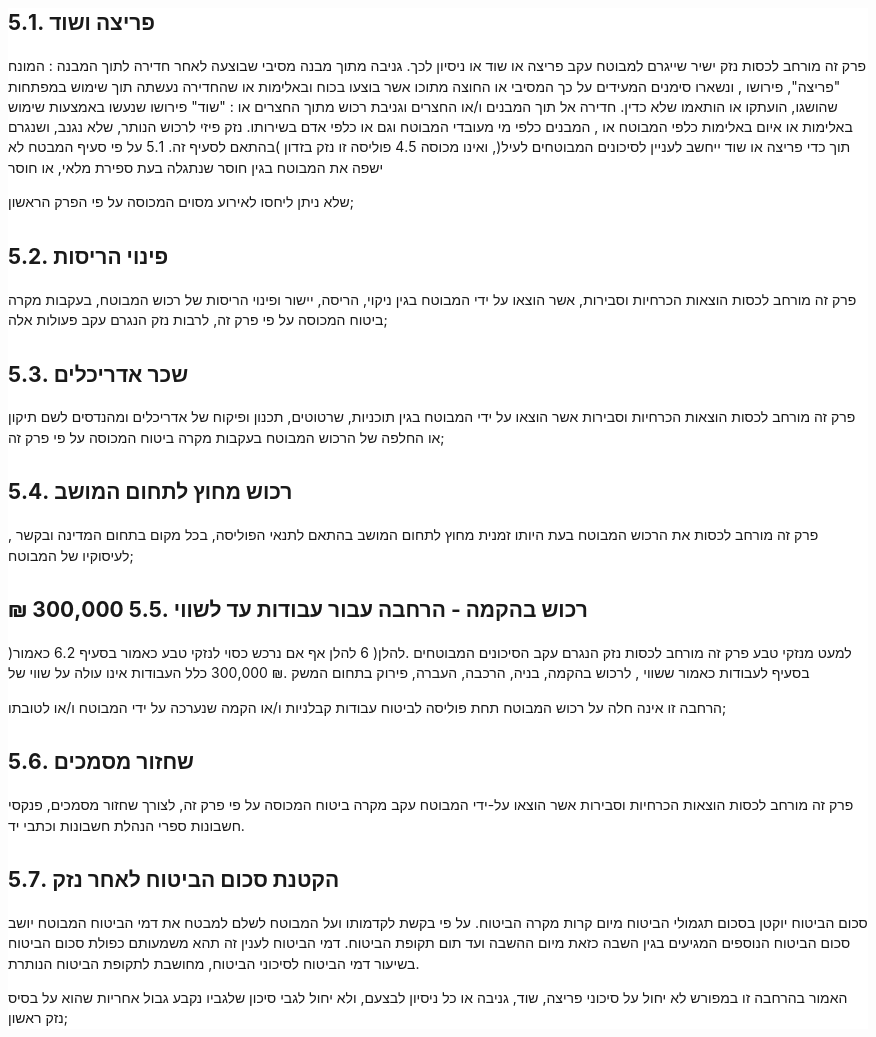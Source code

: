 ## פריצה ושוד .5.1

פרק זה מורחב לכסות נזק ישיר שייגרם למבוטח עקב פריצה או שוד או ניסיון לכך. גניבה מתוך מבנה מסיבי שבוצעה לאחר חדירה לתוך המבנה : המונח "פריצה", פירושו , ונשארו סימנים המעידים על כך המסיבי או החוצה מתוכו אשר בוצעו בכוח ובאלימות או שהחדירה נעשתה תוך שימוש במפתחות שהושגו, הועתקו או הותאמו שלא כדין. חדירה אל תוך המבנים ו/או החצרים וגניבת רכוש מתוך החצרים או : "שוד" פירושו שנעשו באמצעות שימוש באלימות או איום באלימות כלפי המבוטח או , המבנים כלפי מי מעובדי המבוטח וגם או כלפי אדם בשירותו. נזק פיזי לרכוש הנותר, שלא נגנב, ושנגרם תוך כדי פריצה או שוד ייחשב לעניין לסיכונים המבוטחים לעיל(, ואינו מכוסה 4.5 פוליסה זו נזק בזדון )בהתאם לסעיף זה. 5.1 על פי סעיף המבטח לא ישפה את המבוטח בגין חוסר שנתגלה בעת ספירת מלאי, או חוסר

שלא ניתן ליחסו לאירוע מסוים המכוסה על פי הפרק הראשון;

## פינוי הריסות .5.2

פרק זה מורחב לכסות הוצאות הכרחיות וסבירות, אשר הוצאו על ידי המבוטח בגין ניקוי, הריסה, יישור ופינוי הריסות של רכוש המבוטח, בעקבות מקרה ביטוח המכוסה על פי פרק זה, לרבות נזק הנגרם עקב פעולות אלה;

## שכר אדריכלים .5.3

פרק זה מורחב לכסות הוצאות הכרחיות וסבירות אשר הוצאו על ידי המבוטח בגין תוכניות, שרטוטים, תכנון ופיקוח של אדריכלים ומהנדסים לשם תיקון או החלפה של הרכוש המבוטח בעקבות מקרה ביטוח המכוסה על פי פרק זה;

## רכוש מחוץ לתחום המושב .5.4

, פרק זה מורחב לכסות את הרכוש המבוטח בעת היותו זמנית מחוץ לתחום המושב בהתאם לתנאי הפוליסה, בכל מקום בתחום המדינה ובקשר לעיסוקיו של המבוטח;

## ₪  300,000 רכוש בהקמה - הרחבה עבור עבודות עד לשווי .5.5

)למעט מנזקי טבע פרק זה מורחב לכסות נזק הנגרם עקב הסיכונים המבוטחים .להלן( 6 להלן אף אם נרכש כסוי לנזקי טבע כאמור בסעיף 6.2 כאמור בסעיף לעבודות כאמור ששווי , לרכוש בהקמה, בניה, הרכבה, העברה, פירוק בתחום המשק .₪  300,000 כלל העבודות אינו עולה על שווי של

הרחבה זו אינה חלה על רכוש המבוטח תחת פוליסה לביטוח עבודות קבלניות ו/או הקמה שנערכה על ידי המבוטח ו/או לטובתו;

## שחזור מסמכים .5.6

פרק זה מורחב לכסות הוצאות הכרחיות וסבירות אשר הוצאו על-ידי המבוטח עקב מקרה ביטוח המכוסה על פי פרק זה, לצורך שחזור מסמכים, פנקסי חשבונות ספרי הנהלת חשבונות וכתבי יד.

## הקטנת סכום הביטוח לאחר נזק .5.7

סכום הביטוח יוקטן בסכום תגמולי הביטוח מיום קרות מקרה הביטוח. על פי בקשת לקדמותו ועל המבוטח לשלם למבטח את דמי הביטוח המבוטח יושב סכום הביטוח הנוספים המגיעים בגין השבה כזאת מיום ההשבה ועד תום תקופת הביטוח. דמי הביטוח לענין זה תהא משמעותם כפולת סכום הביטוח בשיעור דמי הביטוח לסיכוני הביטוח, מחושבת לתקופת הביטוח הנותרת.

האמור בהרחבה זו במפורש לא יחול על סיכוני פריצה, שוד, גניבה או כל ניסיון לבצעם, ולא יחול לגבי סיכון שלגביו נקבע גבול אחריות שהוא על בסיס נזק ראשון;
